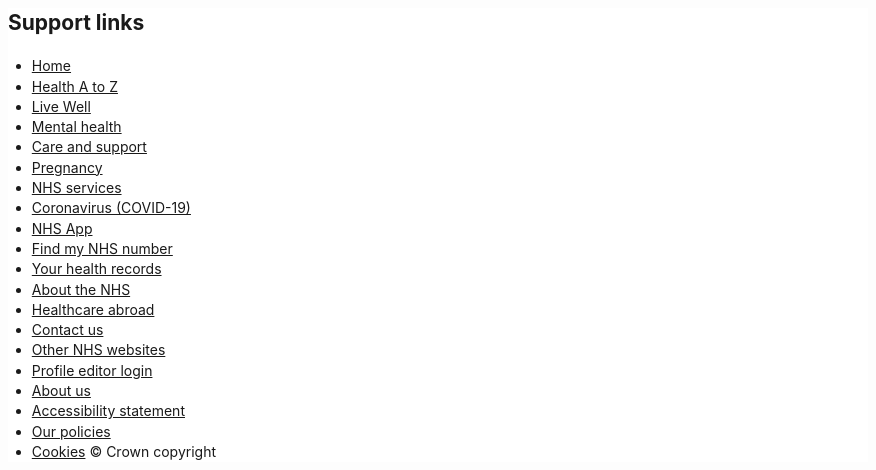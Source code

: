 ## Support links
* [Home](/)
* [Health A to Z](/conditions/)
* [Live Well](/live-well/)
* [Mental health](/mental-health/)
* [Care and support](/conditions/social-care-and-support-guide/)
* [Pregnancy](/pregnancy/)
* [NHS services](/nhs-services/)
* [Coronavirus (COVID-19)](/conditions/coronavirus-covid-19/)
* [NHS App](/nhs-app/)
* [Find my NHS number](/nhs-services/online-services/find-nhs-number/)
* [Your health records](/using-the-nhs/about-the-nhs/your-health-records/)
* [About the NHS](/using-the-nhs/about-the-nhs/)
* [Healthcare abroad](/using-the-nhs/healthcare-abroad/apply-for-a-free-uk-global-health-insurance-card-ghic/)
* [Contact us](/contact-us/)
* [Other NHS websites](/nhs-sites/)
* [Profile editor login](/our-policies/profile-editor-login/)
* [About us](/about-us/)
* [Accessibility statement](/accessibility-statement/)
* [Our policies](/our-policies/)
* [Cookies](/our-policies/cookies-policy/)
© Crown copyright
